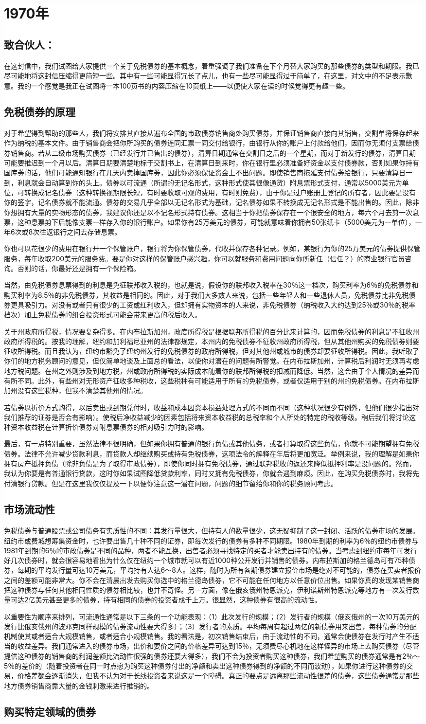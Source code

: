 # 1970年

## 致合伙人：

在这封信中，我们试图给大家提供一个关于免税债券的基本概念，着重强调了我们准备在下个月替大家购买的那些债券的类型和期限。我已尽可能地将这封信压缩得更简短一些。其中有一些可能显得冗长了点儿，也有一些尽可能显得过于简单了，在这里，对文中的不足表示歉意。我的一个感觉是我正在试图将一本100页书的内容压缩在10页纸上——以便使大家在读的时候觉得更有趣一些。

## **免税债券的原理**

对于希望得到帮助的那些人，我们将安排其直接从遍布全国的市政债券销售商处购买债券，并保证销售商直接向其销售，交割单将保存起来作为纳税的基本文件。由于销售商会把你所购买的债券连同汇票一同交付给银行，由银行从你的账户上付款给他们，因而你无须付支票给债券销售商。若从二级市场购买债券（已经发行并已售出的债券），清算日期通常在交割日之后的一个星期，而对于新发行的债券，清算日期可能要推迟到一个月以后。清算日期要清楚地标于交割书上，在清算日到来时，你在银行里必须准备好资金以支付债券款，否则如果你持有国库券的话，他们可能通知银行在几天内卖掉国库券，因此你必须保证资金上不出问题。即使销售商拖延支付债券给银行，只要清算日一到，利息就会自动算到你的头上。债券以可流通（所谓的无记名形式，这种形式使其很像通货）附息票形式支付，通常以5000美元为单位，可转换成记名债券（这种转换视期限长短，有时要收取可观的费用，有时则免费），由于你是过户账册上登记的所有者，因此要是没有你的签字，记名债券就不能流通。债券的交易几乎全部以无记名形式为基础，记名债券如果不转换成无记名形式是不能出售的。因此，除非你想拥有大量的实物形态的债券，我建议你还是以不记名形式持有债券。这相当于你把债券保存在一个很安全的地方，每六个月去剪一次息票，这种息票剪下后能像支票一样存入你的银行账户。如果你有25万美元的债券，可能就意味着你拥有50张纸卡（5000美元为一单位），一年6次或8次往返银行之间去存储息票。

你也可以花很少的费用在银行开一个保管账户，银行将为你保管债券，代收并保存各种记录。例如，某银行为你的25万美元的债券提供保管服务，每年收取200美元的服务费。要是你对这样的保管账户感兴趣，你可以就服务和费用问题向你所新任（信任？）的商业银行官员咨询。否则的话，你最好还是拥有一个保险箱。

当然，由免税债券息票得到的利息是免征联邦收入税的，也就是说，假设你的联邦收入税率在30％这一档次，购买利率为6％的免税债券和购买利率为8.5％的非免税债券，其收益是相同的。因此，对于我们大多数人来说，包括一些年轻人和一些退休人员，免税债券比非免税债券更具吸引力。对没有或者只有很少的工资或红利收入，但却拥有实物资本的人来说，非免税债券（纳税收入大约达到25％或30％的税率档次）加上免税债券的组合投资形式可能会带来更高的税后收入。

关于州政府所得税，情况要复杂得多。在内布拉斯加州，政度所得税是根据联邦所得税的百分比来计算的，因而免税债券的利息是不征收州政府所得税的。按我的理解，纽约和加利福尼亚州的法律都规定，本州内的免税债券不征收州政府所得税，但从其他州购买的免税债券则要征收所得税。而且我认为，纽约市豁免了纽约州发行的免税债券的政府所得税，但对其他州或城市的债券却要征收所得税。因此，我听取了你们的地方税务顾问的意见，但仅简单地谈及上面总的看法，以使你对潜在的问题有所警觉。在内布拉斯加州，计算税后利润时无须再考虑地方税问题。在州之外则涉及到地方税，州或政府所得税的实际成本随着你的联邦所得税的扣减而降低。当然，这会由于个人情况的差异而有所不同。此外，有些州对无形资产征收多种税收，这些税种有可能适用于所有的免税债券，或者仅适用于别的州的免税债券。在内布拉斯加州没有这些税种，但我不清楚其他州的情况。

若债券以折价方式购得，以后卖出或到期兑付时，收益和成本因资本损益处理方式的不同而不同（这种状况很少有例外，但他们很少指出对我们推荐的证券是否会有影响）。使税后净收益减少的因素包括将来资本收益税的总税率和个人所处的特定的税收等级。稍后我们将讨论这种资本收益税在计算折价债券对附息票债券的相对吸引力时的影响。

最后，有一点特别重要，虽然法律不很明确，但如果你拥有普通的银行负债或其他债务，或者打算取得这些负债，你就不可能期望拥有免税债券。法律不允许减少贷款利息，而贷款人却继续购买或持有免税债券，这项法令的解释在年后将更加宽泛。举例来说，我的理解是如果你拥有房产抵押负债（除非负债是为了取得市政债券），即使你同时拥有免税债券，通过联邦税收的返还来降低抵押利率是没问题的。然而，我认为你要是有普通银行贷款，这时你如果试图降低贷款利率，同时又拥有免税债券，你就会遇到麻烦。因此，在购买免税债券时，我将先付清银行贷款。但是在这里我仅仅提及一下以便你注意这一潜在问题，问题的细节留给你和你的税务顾问考虑。

## **市场流动性**

免税债券与普通股票或公司债务有实质性的不同：其发行量很大，但持有人的数量很少，这无疑抑制了这一封闭、活跃的债券市场的发展。纽约市或费城想筹集资金时，也许要出售几十种不同的证券，即每次发行的债券有多种不同期限。1980年到期的利率为6％的纽约市债券与1981年到期的6％的市政债券是不同的品种，两者不能互换，出售者必须寻找特定的买者才能卖出持有的债券。当考虑到纽约市每年可发行好几次债券时，就会很容易地看出为什么仅在纽约一个城市就可以有近1000种公开发行并销售的债券。内布拉斯加的格兰德岛可有75种债券，每期的平均发行量可达10万美元，平均持有人达6～8人。这样，随时为所有各期债券建立报价市场是绝对不可能的，债券在买卖者报价之间的差额可能非常大。你不会在清晨出发去购买你选中的格兰德岛债券，它不可能在任何地方以任意价位出售。如果你真的发现某销售商把这种债券与任何其他相同性质的债券相比较，也并不奇怪。另一方面，像在俄亥俄州特恩派克，伊利诺斯州特恩派克等地方有一次发行数量可达2亿美元甚至更多的债券，持有相同的债券的投资者成千上万。很显然，这种债券有很高的流动性。

以重要性为顺序来排列，可流通性通常是以下三条的一个功能表现：（1）此次发行的规模；（2）发行者的规模（俄亥俄州的一次10万美元的发行比俄亥俄州的波邓克同样规模的债券流动性要大得多）；（3）发行者的素质。平均每周有超过两亿的新债券用来出售，每种债券的分配机制使其或者适合大规模销售，或者适合小规模销售。我的看法是，初次销售结束后，由于流动性的不同，通常会使债券在发行时产生不适当的收益差异。我们通常进入的债券市场，出价和要价之间的价格差异可达到15％，无须费尽心机地在这样怪异的市场上去购买债券（尽管提供这种债券的销售商的利润差额比流动性很强的债券还要大得多），我们不会为投资者购买这种债券，我们希望购买的债券通常是有2％～5％的差价的（随着投资者在同一时点愿为购买这种债券付出的净额和卖出这种债券得到的净额的不同而波动），如果你进行这种债券的交易，价格差额会逐渐消失，但我不认为对于长线投资者来说这是一个障碍。真正的要点是远离那些流动性很差的债券，这些债券通常是那些地方债券销售商靠大量的金钱刺激来进行推销的。

## **购买特定领域的债券**
